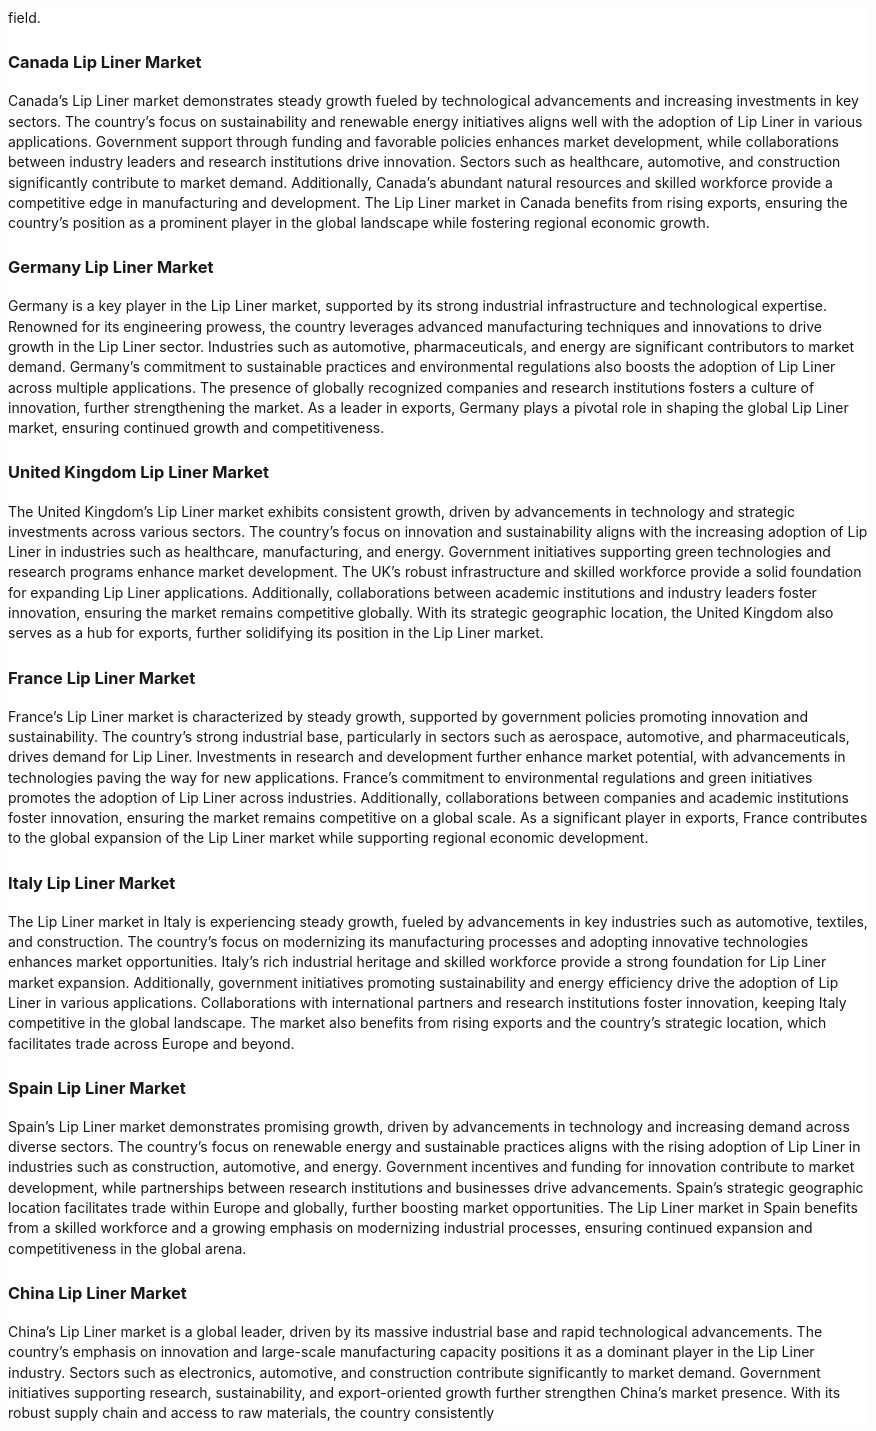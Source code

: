 field.</p><h3>Canada Lip Liner Market</h3><p>Canada&rsquo;s Lip Liner market demonstrates steady growth fueled by technological advancements and increasing investments in key sectors. The country&rsquo;s focus on sustainability and renewable energy initiatives aligns well with the adoption of Lip Liner in various applications. Government support through funding and favorable policies enhances market development, while collaborations between industry leaders and research institutions drive innovation. Sectors such as healthcare, automotive, and construction significantly contribute to market demand. Additionally, Canada&rsquo;s abundant natural resources and skilled workforce provide a competitive edge in manufacturing and development. The Lip Liner market in Canada benefits from rising exports, ensuring the country&rsquo;s position as a prominent player in the global landscape while fostering regional economic growth.</p><h3>Germany Lip Liner Market</h3><p>Germany is a key player in the Lip Liner market, supported by its strong industrial infrastructure and technological expertise. Renowned for its engineering prowess, the country leverages advanced manufacturing techniques and innovations to drive growth in the Lip Liner sector. Industries such as automotive, pharmaceuticals, and energy are significant contributors to market demand. Germany&rsquo;s commitment to sustainable practices and environmental regulations also boosts the adoption of Lip Liner across multiple applications. The presence of globally recognized companies and research institutions fosters a culture of innovation, further strengthening the market. As a leader in exports, Germany plays a pivotal role in shaping the global Lip Liner market, ensuring continued growth and competitiveness.</p><h3>United Kingdom Lip Liner Market</h3><p>The United Kingdom&rsquo;s Lip Liner market exhibits consistent growth, driven by advancements in technology and strategic investments across various sectors. The country&rsquo;s focus on innovation and sustainability aligns with the increasing adoption of Lip Liner in industries such as healthcare, manufacturing, and energy. Government initiatives supporting green technologies and research programs enhance market development. The UK&rsquo;s robust infrastructure and skilled workforce provide a solid foundation for expanding Lip Liner applications. Additionally, collaborations between academic institutions and industry leaders foster innovation, ensuring the market remains competitive globally. With its strategic geographic location, the United Kingdom also serves as a hub for exports, further solidifying its position in the Lip Liner market.</p><h3>France Lip Liner Market</h3><p>France&rsquo;s Lip Liner market is characterized by steady growth, supported by government policies promoting innovation and sustainability. The country&rsquo;s strong industrial base, particularly in sectors such as aerospace, automotive, and pharmaceuticals, drives demand for Lip Liner. Investments in research and development further enhance market potential, with advancements in technologies paving the way for new applications. France&rsquo;s commitment to environmental regulations and green initiatives promotes the adoption of Lip Liner across industries. Additionally, collaborations between companies and academic institutions foster innovation, ensuring the market remains competitive on a global scale. As a significant player in exports, France contributes to the global expansion of the Lip Liner market while supporting regional economic development.</p><h3>Italy Lip Liner Market</h3><p>The Lip Liner market in Italy is experiencing steady growth, fueled by advancements in key industries such as automotive, textiles, and construction. The country&rsquo;s focus on modernizing its manufacturing processes and adopting innovative technologies enhances market opportunities. Italy&rsquo;s rich industrial heritage and skilled workforce provide a strong foundation for Lip Liner market expansion. Additionally, government initiatives promoting sustainability and energy efficiency drive the adoption of Lip Liner in various applications. Collaborations with international partners and research institutions foster innovation, keeping Italy competitive in the global landscape. The market also benefits from rising exports and the country&rsquo;s strategic location, which facilitates trade across Europe and beyond.</p><h3>Spain Lip Liner Market</h3><p>Spain&rsquo;s Lip Liner market demonstrates promising growth, driven by advancements in technology and increasing demand across diverse sectors. The country&rsquo;s focus on renewable energy and sustainable practices aligns with the rising adoption of Lip Liner in industries such as construction, automotive, and energy. Government incentives and funding for innovation contribute to market development, while partnerships between research institutions and businesses drive advancements. Spain&rsquo;s strategic geographic location facilitates trade within Europe and globally, further boosting market opportunities. The Lip Liner market in Spain benefits from a skilled workforce and a growing emphasis on modernizing industrial processes, ensuring continued expansion and competitiveness in the global arena.</p><h3>China Lip Liner Market</h3><p>China&rsquo;s Lip Liner market is a global leader, driven by its massive industrial base and rapid technological advancements. The country&rsquo;s emphasis on innovation and large-scale manufacturing capacity positions it as a dominant player in the Lip Liner industry. Sectors such as electronics, automotive, and construction contribute significantly to market demand. Government initiatives supporting research, sustainability, and export-oriented growth further strengthen China&rsquo;s market presence. With its robust supply chain and access to raw materials, the country consistently